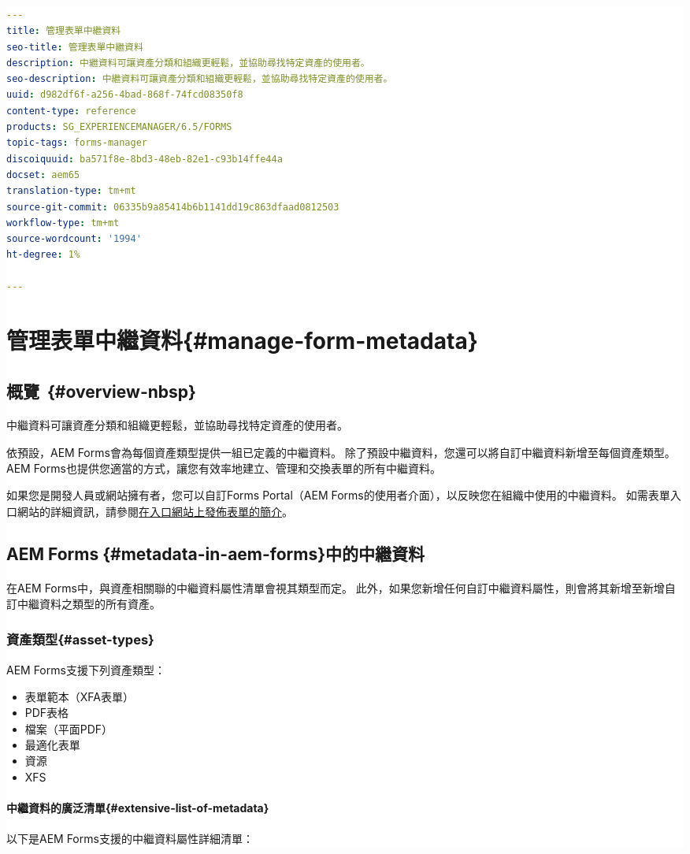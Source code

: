 ```yaml
---
title: 管理表單中繼資料
seo-title: 管理表單中繼資料
description: 中繼資料可讓資產分類和組織更輕鬆，並協助尋找特定資產的使用者。
seo-description: 中繼資料可讓資產分類和組織更輕鬆，並協助尋找特定資產的使用者。
uuid: d982df6f-a256-4bad-868f-74fcd08350f8
content-type: reference
products: SG_EXPERIENCEMANAGER/6.5/FORMS
topic-tags: forms-manager
discoiquuid: ba571f8e-8bd3-48eb-82e1-c93b14ffe44a
docset: aem65
translation-type: tm+mt
source-git-commit: 06335b9a85414b6b1141dd19c863dfaad0812503
workflow-type: tm+mt
source-wordcount: '1994'
ht-degree: 1%

---
```



# 管理表單中繼資料{#manage-form-metadata}

## 概覽  {#overview-nbsp}

中繼資料可讓資產分類和組織更輕鬆，並協助尋找特定資產的使用者。

依預設，AEM Forms會為每個資產類型提供一組已定義的中繼資料。 除了預設中繼資料，您還可以將自訂中繼資料新增至每個資產類型。 AEM Forms也提供您適當的方式，讓您有效率地建立、管理和交換表單的所有中繼資料。

如果您是開發人員或網站擁有者，您可以自訂Forms Portal（AEM Forms的使用者介面），以反映您在組織中使用的中繼資料。 如需表單入口網站的詳細資訊，請參閱[在入口網站上發佈表單的簡介](../../forms/using/introduction-publishing-forms.md)。

## AEM Forms {#metadata-in-aem-forms}中的中繼資料

在AEM Forms中，與資產相關聯的中繼資料屬性清單會視其類型而定。 此外，如果您新增任何自訂中繼資料屬性，則會將其新增至新增自訂中繼資料之類型的所有資產。

### 資產類型{#asset-types}

AEM Forms支援下列資產類型：

* 表單範本（XFA表單）
* PDF表格
* 檔案（平面PDF）
* 最適化表單
* 資源
* XFS

#### 中繼資料的廣泛清單{#extensive-list-of-metadata}

以下是AEM Forms支援的中繼資料屬性詳細清單：
